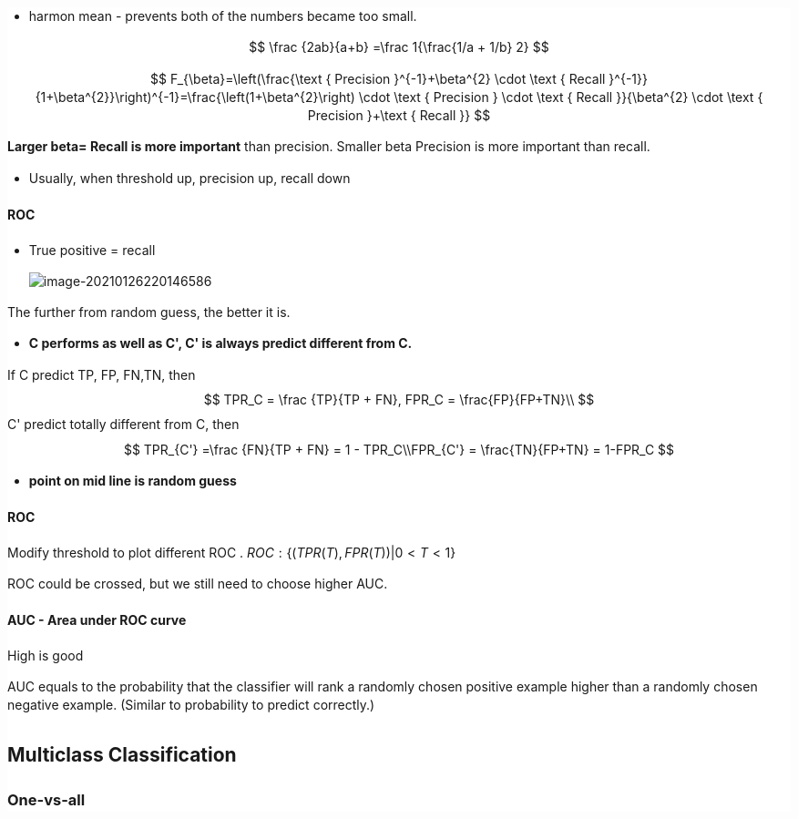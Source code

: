 + harmon mean -   prevents both of the numbers became too small. 

$$
\frac {2ab}{a+b} =\frac 1{\frac{1/a + 1/b} 2}
$$


$$
F_{\beta}=\left(\frac{\text { Precision }^{-1}+\beta^{2} \cdot \text { Recall }^{-1}}{1+\beta^{2}}\right)^{-1}=\frac{\left(1+\beta^{2}\right) \cdot \text { Precision } \cdot \text { Recall }}{\beta^{2} \cdot \text { Precision }+\text { Recall }}
$$

**Larger beta= Recall is more important** than precision. Smaller beta Precision is more important than recall. 

+ Usually, when threshold up, precision up, recall down

#### ROC

+ True positive = recall

  ![image-20210126220146586](/img/logistic/image-20210126220146586.png)

The further from random guess, the better it is. 

+ **C performs as well as C', C' is always predict different from C.**

If C predict TP, FP, FN,TN, then
$$
TPR_C = \frac {TP}{TP + FN}, FPR_C = \frac{FP}{FP+TN}\\
$$
C' predict totally different from C, then
$$
TPR_{C'} =\frac {FN}{TP + FN} = 1 - TPR_C\\FPR_{C'} = \frac{TN}{FP+TN} = 1-FPR_C
$$

+ **point on mid line is random guess**

#### ROC

Modify threshold to plot different ROC . $ROC : \{(TPR(T),FPR(T)) | 0<T<1 \}$

ROC could be crossed, but we still need to choose higher AUC.

#### AUC - Area under ROC curve

High is good

AUC equals to the probability that the classifier will rank a randomly chosen positive example higher than a randomly chosen negative example. (Similar to probability to predict correctly.)



## Multiclass Classification

### One-vs-all
